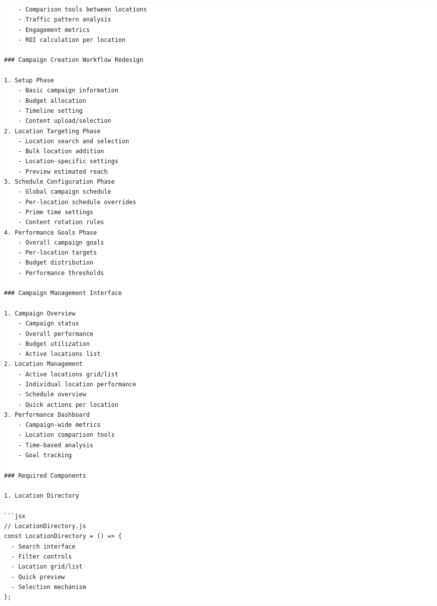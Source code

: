         - Comparison tools between locations
        - Traffic pattern analysis
        - Engagement metrics
        - ROI calculation per location
    
    ### Campaign Creation Workflow Redesign
    
    1. Setup Phase
        - Basic campaign information
        - Budget allocation
        - Timeline setting
        - Content upload/selection
    2. Location Targeting Phase
        - Location search and selection
        - Bulk location addition
        - Location-specific settings
        - Preview estimated reach
    3. Schedule Configuration Phase
        - Global campaign schedule
        - Per-location schedule overrides
        - Prime time settings
        - Content rotation rules
    4. Performance Goals Phase
        - Overall campaign goals
        - Per-location targets
        - Budget distribution
        - Performance thresholds
    
    ### Campaign Management Interface
    
    1. Campaign Overview
        - Campaign status
        - Overall performance
        - Budget utilization
        - Active locations list
    2. Location Management
        - Active locations grid/list
        - Individual location performance
        - Schedule overview
        - Quick actions per location
    3. Performance Dashboard
        - Campaign-wide metrics
        - Location comparison tools
        - Time-based analysis
        - Goal tracking
    
    ### Required Components
    
    1. Location Directory
    
    ```jsx
    // LocationDirectory.js
    const LocationDirectory = () => {
      - Search interface
      - Filter controls
      - Location grid/list
      - Quick preview
      - Selection mechanism
    };
    
